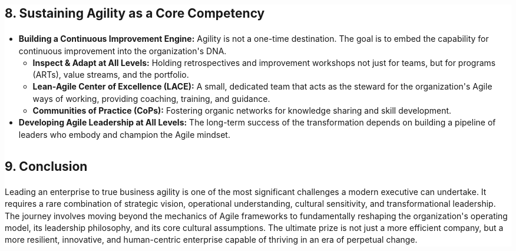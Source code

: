 ## 8. Sustaining Agility as a Core Competency

*   **Building a Continuous Improvement Engine:** Agility is not a one-time destination. The goal is to embed the capability for continuous improvement into the organization's DNA.
    *   **Inspect & Adapt at All Levels:** Holding retrospectives and improvement workshops not just for teams, but for programs (ARTs), value streams, and the portfolio.
    *   **Lean-Agile Center of Excellence (LACE):** A small, dedicated team that acts as the steward for the organization's Agile ways of working, providing coaching, training, and guidance.
    *   **Communities of Practice (CoPs):** Fostering organic networks for knowledge sharing and skill development.
*   **Developing Agile Leadership at All Levels:** The long-term success of the transformation depends on building a pipeline of leaders who embody and champion the Agile mindset.

## 9. Conclusion

Leading an enterprise to true business agility is one of the most significant challenges a modern executive can undertake. It requires a rare combination of strategic vision, operational understanding, cultural sensitivity, and transformational leadership. The journey involves moving beyond the mechanics of Agile frameworks to fundamentally reshaping the organization's operating model, its leadership philosophy, and its core cultural assumptions. The ultimate prize is not just a more efficient company, but a more resilient, innovative, and human-centric enterprise capable of thriving in an era of perpetual change.
